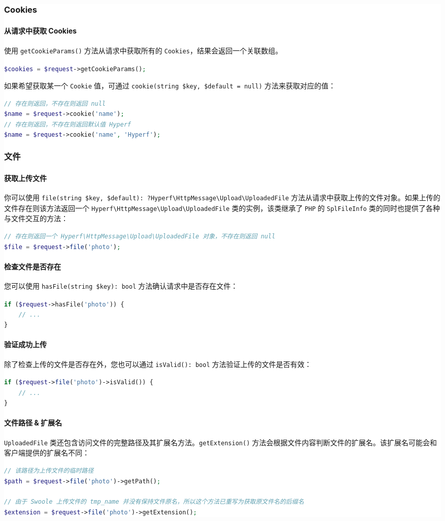 ### Cookies

#### 从请求中获取 Cookies

使用 `getCookieParams()` 方法从请求中获取所有的 `Cookies`，结果会返回一个关联数组。

```php
$cookies = $request->getCookieParams();
```

如果希望获取某一个 `Cookie` 值，可通过 `cookie(string $key, $default = null)` 方法来获取对应的值：

 ```php
// 存在则返回，不存在则返回 null
$name = $request->cookie('name');
// 存在则返回，不存在则返回默认值 Hyperf
$name = $request->cookie('name', 'Hyperf');
 ```

### 文件

#### 获取上传文件

你可以使用 `file(string $key, $default): ?Hyperf\HttpMessage\Upload\UploadedFile` 方法从请求中获取上传的文件对象。如果上传的文件存在则该方法返回一个 `Hyperf\HttpMessage\Upload\UploadedFile` 类的实例，该类继承了 `PHP` 的 `SplFileInfo` 类的同时也提供了各种与文件交互的方法：

```php
// 存在则返回一个 Hyperf\HttpMessage\Upload\UploadedFile 对象，不存在则返回 null
$file = $request->file('photo');
```

#### 检查文件是否存在

您可以使用 `hasFile(string $key): bool` 方法确认请求中是否存在文件：

```php
if ($request->hasFile('photo')) {
    // ...
}
```

#### 验证成功上传

除了检查上传的文件是否存在外，您也可以通过 `isValid(): bool` 方法验证上传的文件是否有效：

```php
if ($request->file('photo')->isValid()) {
    // ...
}
```

#### 文件路径 & 扩展名

`UploadedFile` 类还包含访问文件的完整路径及其扩展名方法。`getExtension()` 方法会根据文件内容判断文件的扩展名。该扩展名可能会和客户端提供的扩展名不同：

```php
// 该路径为上传文件的临时路径
$path = $request->file('photo')->getPath();

// 由于 Swoole 上传文件的 tmp_name 并没有保持文件原名，所以这个方法已重写为获取原文件名的后缀名
$extension = $request->file('photo')->getExtension();
```

